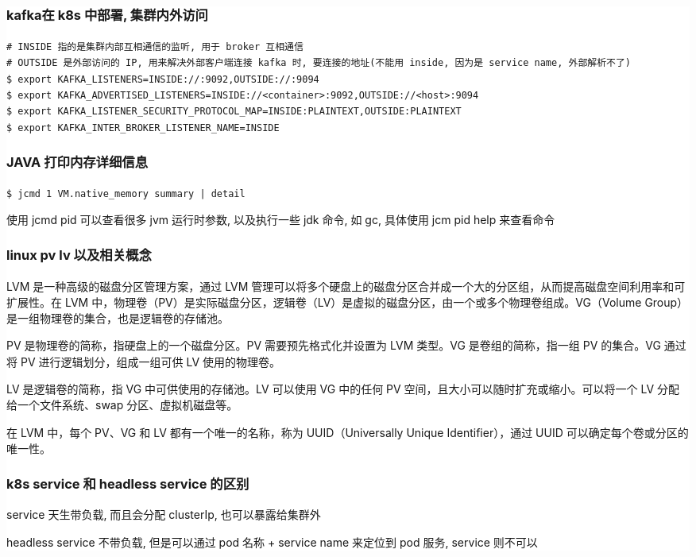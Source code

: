 ### kafka在 k8s 中部署, 集群内外访问
```shell
# INSIDE 指的是集群内部互相通信的监听, 用于 broker 互相通信
# OUTSIDE 是外部访问的 IP, 用来解决外部客户端连接 kafka 时, 要连接的地址(不能用 inside, 因为是 service name, 外部解析不了)
$ export KAFKA_LISTENERS=INSIDE://:9092,OUTSIDE://:9094
$ export KAFKA_ADVERTISED_LISTENERS=INSIDE://<container>:9092,OUTSIDE://<host>:9094
$ export KAFKA_LISTENER_SECURITY_PROTOCOL_MAP=INSIDE:PLAINTEXT,OUTSIDE:PLAINTEXT
$ export KAFKA_INTER_BROKER_LISTENER_NAME=INSIDE
```

### JAVA 打印内存详细信息
```shell
$ jcmd 1 VM.native_memory summary | detail
```

使用 jcmd pid 可以查看很多 jvm 运行时参数, 以及执行一些 jdk 命令, 如 gc, 具体使用 jcm pid help 来查看命令

### linux pv lv 以及相关概念
LVM 是一种高级的磁盘分区管理方案，通过 LVM 管理可以将多个硬盘上的磁盘分区合并成一个大的分区组，从而提高磁盘空间利用率和可扩展性。在 LVM 中，物理卷（PV）是实际磁盘分区，逻辑卷（LV）是虚拟的磁盘分区，由一个或多个物理卷组成。VG（Volume Group）是一组物理卷的集合，也是逻辑卷的存储池。

PV 是物理卷的简称，指硬盘上的一个磁盘分区。PV 需要预先格式化并设置为 LVM 类型。VG 是卷组的简称，指一组 PV 的集合。VG 通过将 PV 进行逻辑划分，组成一组可供 LV 使用的物理卷。

LV 是逻辑卷的简称，指 VG 中可供使用的存储池。LV 可以使用 VG 中的任何 PV 空间，且大小可以随时扩充或缩小。可以将一个 LV 分配给一个文件系统、swap 分区、虚拟机磁盘等。

在 LVM 中，每个 PV、VG 和 LV 都有一个唯一的名称，称为 UUID（Universally Unique Identifier），通过 UUID 可以确定每个卷或分区的唯一性。

### k8s service 和 headless service 的区别
service 天生带负载, 而且会分配 clusterIp, 也可以暴露给集群外

headless service 不带负载, 但是可以通过 pod 名称 + service name 来定位到 pod 服务, service 则不可以
